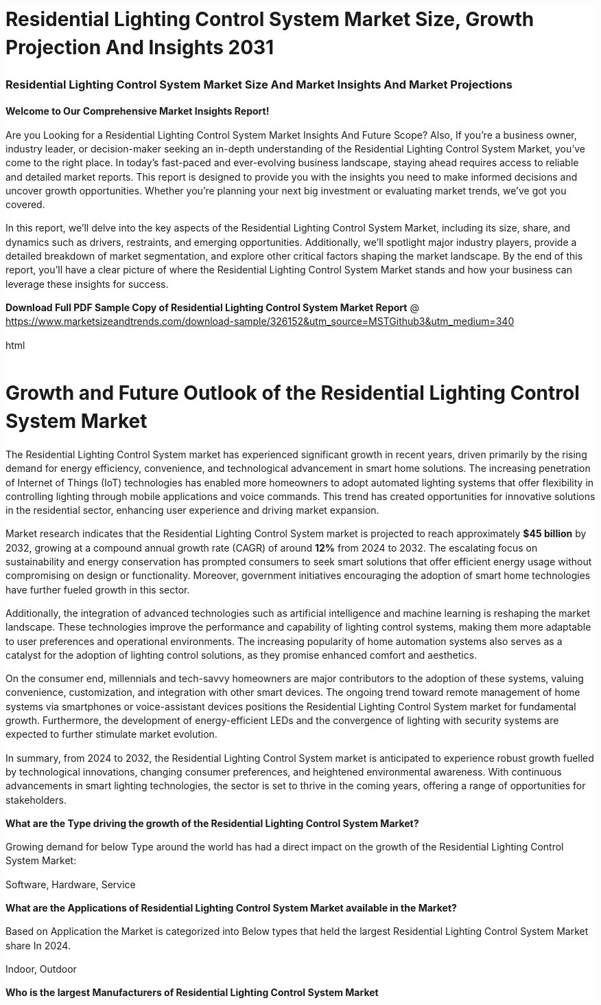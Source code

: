 <H1> Residential Lighting Control System Market Size, Growth Projection And Insights 2031</H1><div class="" data-test-id=""><h3><span class="">Residential Lighting Control System Market Size And Market Insights And Market Projections</span></h3></div><div class="" data-test-id=""><p><strong>Welcome to Our Comprehensive Market Insights Report!</strong></p><p>Are you Looking for a Residential Lighting Control System Market Insights And Future Scope? Also, If you&rsquo;re a business owner, industry leader, or decision-maker seeking an in-depth understanding of the Residential Lighting Control System Market, you&rsquo;ve come to the right place. In today&rsquo;s fast-paced and ever-evolving business landscape, staying ahead requires access to reliable and detailed market reports. This report is designed to provide you with the insights you need to make informed decisions and uncover growth opportunities. Whether you&rsquo;re planning your next big investment or evaluating market trends, we&rsquo;ve got you covered.</p><p>In this report, we&rsquo;ll delve into the key aspects of the Residential Lighting Control System Market, including its size, share, and dynamics such as drivers, restraints, and emerging opportunities. Additionally, we&rsquo;ll spotlight major industry players, provide a detailed breakdown of market segmentation, and explore other critical factors shaping the market landscape. By the end of this report, you&rsquo;ll have a clear picture of where the Residential Lighting Control System Market stands and how your business can leverage these insights for success.</p><p><strong>Download Full PDF Sample Copy of Residential Lighting Control System Market Report</strong> @ <a href="https://www.marketsizeandtrends.com/download-sample/326152&utm_source=MSTGithub3&utm_medium=340" target="_blank">https://www.marketsizeandtrends.com/download-sample/326152&utm_source=MSTGithub3&utm_medium=340</a></p></div><div class="" data-test-id=""><p><span class="">html<!DOCTYPE html><html lang="en"><head> <meta charset="UTF-8"> <meta name="viewport" content="width=device-width, initial-scale=1.0"> <title>Residential Lighting Control System Market Growth</title></head><body> <h1>Growth and Future Outlook of the Residential Lighting Control System Market</h1> <p>The Residential Lighting Control System market has experienced significant growth in recent years, driven primarily by the rising demand for energy efficiency, convenience, and technological advancement in smart home solutions. The increasing penetration of Internet of Things (IoT) technologies has enabled more homeowners to adopt automated lighting systems that offer flexibility in controlling lighting through mobile applications and voice commands. This trend has created opportunities for innovative solutions in the residential sector, enhancing user experience and driving market expansion.</p> <p>Market research indicates that the Residential Lighting Control System market is projected to reach approximately <strong>$45 billion</strong> by 2032, growing at a compound annual growth rate (CAGR) of around <strong>12%</strong> from 2024 to 2032. The escalating focus on sustainability and energy conservation has prompted consumers to seek smart solutions that offer efficient energy usage without compromising on design or functionality. Moreover, government initiatives encouraging the adoption of smart home technologies have further fueled growth in this sector.</p> <p>Additionally, the integration of advanced technologies such as artificial intelligence and machine learning is reshaping the market landscape. These technologies improve the performance and capability of lighting control systems, making them more adaptable to user preferences and operational environments. The increasing popularity of home automation systems also serves as a catalyst for the adoption of lighting control solutions, as they promise enhanced comfort and aesthetics.</p> <p><strong></strong></p> <p>On the consumer end, millennials and tech-savvy homeowners are major contributors to the adoption of these systems, valuing convenience, customization, and integration with other smart devices. The ongoing trend toward remote management of home systems via smartphones or voice-assistant devices positions the Residential Lighting Control System market for fundamental growth. Furthermore, the development of energy-efficient LEDs and the convergence of lighting with security systems are expected to further stimulate market evolution.</p> <p>In summary, from 2024 to 2032, the Residential Lighting Control System market is anticipated to experience robust growth fuelled by technological innovations, changing consumer preferences, and heightened environmental awareness. With continuous advancements in smart lighting technologies, the sector is set to thrive in the coming years, offering a range of opportunities for stakeholders.</p></body></html></span></p><p><strong><span class="">What are the&nbsp;Type driving the growth of the Residential Lighting Control System Market?</span></strong></p></div><div class="" data-test-id=""><p><span class="">Growing demand for below Type around the world has had a direct impact on the growth of the Residential Lighting Control System Market:</span></p></div><div class="" data-test-id=""><p>Software, Hardware, Service</p><p><span class=""><strong>What are the&nbsp;Applications&nbsp;of Residential Lighting Control System Market available in the Market?</strong></span></p></div><div class="" data-test-id=""><p><span class="">Based on Application the Market is categorized into Below types that held the largest Residential Lighting Control System Market share In 2024.</span></p></div><div class="" data-test-id=""><p><span class="">Indoor, Outdoor</span></p><p><span class=""><strong>Who is the largest Manufacturers of Residential Lighting Control System Market